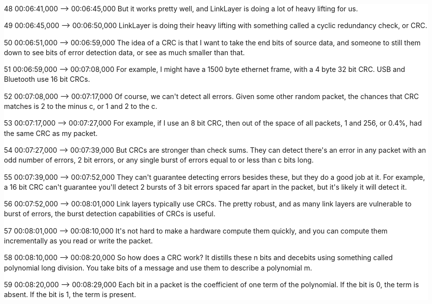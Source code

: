 48
00:06:41,000 --> 00:06:45,000
But it works pretty well, and LinkLayer is doing a lot of heavy lifting for us.

49
00:06:45,000 --> 00:06:50,000
LinkLayer is doing their heavy lifting with something called a cyclic redundancy check, or CRC.

50
00:06:51,000 --> 00:06:59,000
The idea of a CRC is that I want to take the end bits of source data, and someone to still them down to see bits of error detection data, or see as much smaller than that.

51
00:06:59,000 --> 00:07:08,000
For example, I might have a 1500 byte ethernet frame, with a 4 byte 32 bit CRC. USB and Bluetooth use 16 bit CRCs.

52
00:07:08,000 --> 00:07:17,000
Of course, we can't detect all errors. Given some other random packet, the chances that CRC matches is 2 to the minus c, or 1 and 2 to the c.

53
00:07:17,000 --> 00:07:27,000
For example, if I use an 8 bit CRC, then out of the space of all packets, 1 and 256, or 0.4%, had the same CRC as my packet.

54
00:07:27,000 --> 00:07:39,000
But CRCs are stronger than check sums. They can detect there's an error in any packet with an odd number of errors, 2 bit errors, or any single burst of errors equal to or less than c bits long.

55
00:07:39,000 --> 00:07:52,000
They can't guarantee detecting errors besides these, but they do a good job at it. For example, a 16 bit CRC can't guarantee you'll detect 2 bursts of 3 bit errors spaced far apart in the packet, but it's likely it will detect it.

56
00:07:52,000 --> 00:08:01,000
Link layers typically use CRCs. The pretty robust, and as many link layers are vulnerable to burst of errors, the burst detection capabilities of CRCs is useful.

57
00:08:01,000 --> 00:08:10,000
It's not hard to make a hardware compute them quickly, and you can compute them incrementally as you read or write the packet.

58
00:08:10,000 --> 00:08:20,000
So how does a CRC work? It distills these n bits and decebits using something called polynomial long division. You take bits of a message and use them to describe a polynomial m.

59
00:08:20,000 --> 00:08:29,000
Each bit in a packet is the coefficient of one term of the polynomial. If the bit is 0, the term is absent. If the bit is 1, the term is present.
